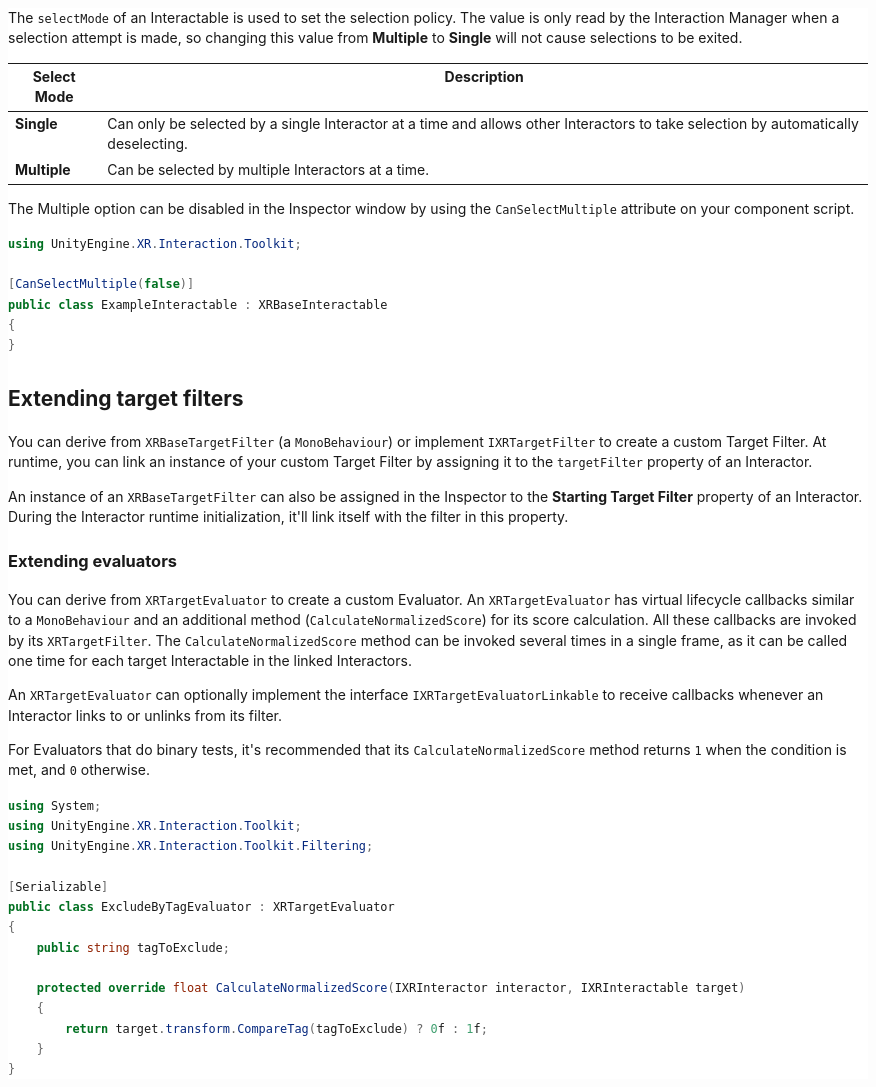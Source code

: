 The `selectMode` of an Interactable is used to set the selection policy. The value is only read by the Interaction Manager when a selection attempt is made, so changing this value from **Multiple** to **Single** will not cause selections to be exited.

|Select Mode|Description|
|---|---|
|**Single**|Can only be selected by a single Interactor at a time and allows other Interactors to take selection by automatically deselecting.|
|**Multiple**|Can be selected by multiple Interactors at a time.|

The Multiple option can be disabled in the Inspector window by using the `CanSelectMultiple` attribute on your component script.

 ```csharp
using UnityEngine.XR.Interaction.Toolkit;

[CanSelectMultiple(false)]
public class ExampleInteractable : XRBaseInteractable
{
}
```

## Extending target filters

You can derive from `XRBaseTargetFilter` (a `MonoBehaviour`) or implement `IXRTargetFilter` to create a custom Target Filter. At runtime, you can link an instance of your custom Target Filter by assigning it to the `targetFilter` property of an Interactor.

An instance of an `XRBaseTargetFilter` can also be assigned in the Inspector to the **Starting Target Filter** property of an Interactor. During the Interactor runtime initialization, it'll link itself with the filter in this property.

### Extending evaluators

You can derive from `XRTargetEvaluator` to create a custom Evaluator. An `XRTargetEvaluator` has virtual lifecycle callbacks similar to a `MonoBehaviour` and an additional method (`CalculateNormalizedScore`) for its score calculation. All these callbacks are invoked by its `XRTargetFilter`. The `CalculateNormalizedScore` method can be invoked several times in a single frame, as it can be called one time for each target Interactable in the linked Interactors.

An `XRTargetEvaluator` can optionally implement the interface `IXRTargetEvaluatorLinkable` to receive callbacks whenever an Interactor links to or unlinks from its filter.

For Evaluators that do binary tests, it's recommended that its `CalculateNormalizedScore` method returns `1` when the condition is met, and `0` otherwise.

```csharp
using System;
using UnityEngine.XR.Interaction.Toolkit;
using UnityEngine.XR.Interaction.Toolkit.Filtering;

[Serializable]
public class ExcludeByTagEvaluator : XRTargetEvaluator
{
    public string tagToExclude;

    protected override float CalculateNormalizedScore(IXRInteractor interactor, IXRInteractable target)
    {
        return target.transform.CompareTag(tagToExclude) ? 0f : 1f;
    }
}
```
